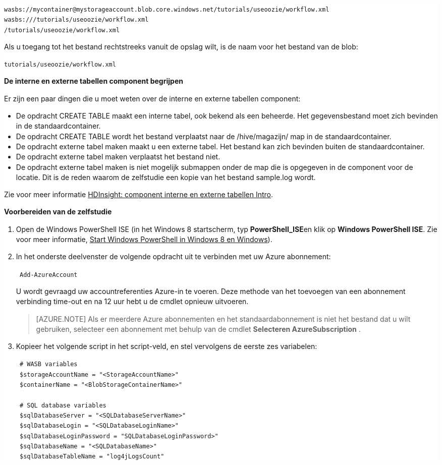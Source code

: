     wasbs://mycontainer@mystorageaccount.blob.core.windows.net/tutorials/useoozie/workflow.xml
    wasbs:///tutorials/useoozie/workflow.xml
    /tutorials/useoozie/workflow.xml

Als u toegang tot het bestand rechtstreeks vanuit de opslag wilt, is de naam voor het bestand van de blob:

    tutorials/useoozie/workflow.xml

**De interne en externe tabellen component begrijpen**

Er zijn een paar dingen die u moet weten over de interne en externe tabellen component:

- De opdracht CREATE TABLE maakt een interne tabel, ook bekend als een beheerde. Het gegevensbestand moet zich bevinden in de standaardcontainer.
- De opdracht CREATE TABLE wordt het bestand verplaatst naar de /hive/magazijn/<TableName> map in de standaardcontainer.
- De opdracht externe tabel maken maakt u een externe tabel. Het bestand kan zich bevinden buiten de standaardcontainer.
- De opdracht externe tabel maken verplaatst het bestand niet.
- De opdracht externe tabel maken is niet mogelijk submappen onder de map die is opgegeven in de component voor de locatie. Dit is de reden waarom de zelfstudie een kopie van het bestand sample.log wordt.

Zie voor meer informatie [HDInsight: component interne en externe tabellen Intro][cindygross-hive-tables].

**Voorbereiden van de zelfstudie**

1. Open de Windows PowerShell ISE (in het Windows 8 startscherm, typ **PowerShell_ISE**en klik op **Windows PowerShell ISE**. Zie voor meer informatie, [Start Windows PowerShell in Windows 8 en Windows][powershell-start]).
2. In het onderste deelvenster de volgende opdracht uit te verbinden met uw Azure abonnement:

        Add-AzureAccount

    U wordt gevraagd uw accountreferenties Azure-in te voeren. Deze methode van het toevoegen van een abonnement verbinding time-out en na 12 uur hebt u de cmdlet opnieuw uitvoeren.

    > [AZURE.NOTE] Als er meerdere Azure abonnementen en het standaardabonnement is niet het bestand dat u wilt gebruiken, selecteer een abonnement met behulp van de cmdlet <strong>Selecteren AzureSubscription</strong> .

3. Kopieer het volgende script in het script-veld, en stel vervolgens de eerste zes variabelen:

        # WASB variables
        $storageAccountName = "<StorageAccountName>"
        $containerName = "<BlobStorageContainerName>"

        # SQL database variables
        $sqlDatabaseServer = "<SQLDatabaseServerName>"  
        $sqlDatabaseLogin = "<SQLDatabaseLoginName>"
        $sqlDatabaseLoginPassword = "SQLDatabaseLoginPassword>"
        $sqlDatabaseName = "<SQLDatabaseName>"  
        $sqlDatabaseTableName = "log4jLogsCount"


[hdinsight-cmdlets-download]: http://go.microsoft.com/fwlink/?LinkID=325563
[hdinsight-versions]:  hdinsight-component-versioning.md
[hdinsight-storage]: hdinsight-hadoop-use-blob-storage.md
[hdinsight-get-started]: hdinsight-hadoop-linux-tutorial-get-started.md
[hdinsight-admin-portal]: hdinsight-administer-use-management-portal.md
[hdinsight-use-sqoop]: hdinsight-use-sqoop.md
[hdinsight-provision]: hdinsight-provision-clusters.md
[hdinsight-admin-powershell]: hdinsight-administer-use-powershell.md
[hdinsight-upload-data]: hdinsight-upload-data.md
[hdinsight-use-hive]: hdinsight-use-hive.md
[hdinsight-use-pig]: hdinsight-use-pig.md
[hdinsight-storage]: hdinsight-hadoop-use-blob-storage.md
[hdinsight-develop-java-mapreduce]: hdinsight-develop-deploy-java-mapreduce-linux.md
[hdinsight-use-oozie]: hdinsight-use-oozie.md
[sqldatabase-get-started]: ../sql-database/sql-database-get-started.md
[azure-management-portal]: https://portal.azure.com/
[azure-create-storageaccount]: ../storage-create-storage-account.md
[apache-hadoop]: http://hadoop.apache.org/
[apache-oozie-400]: http://oozie.apache.org/docs/4.0.0/
[apache-oozie-332]: http://oozie.apache.org/docs/3.3.2/
[powershell-download]: http://azure.microsoft.com/downloads/
[powershell-about-profiles]: http://go.microsoft.com/fwlink/?LinkID=113729
[powershell-install-configure]: ../powershell-install-configure.md
[powershell-start]: http://technet.microsoft.com/library/hh847889.aspx
[powershell-script]: http://technet.microsoft.com/library/ee176949.aspx
[cindygross-hive-tables]: http://blogs.msdn.com/b/cindygross/archive/2013/02/06/hdinsight-hive-internal-and-external-tables-intro.aspx
[img-workflow-diagram]: ./media/hdinsight-use-oozie-coordinator-time/HDI.UseOozie.Workflow.Diagram.png
[img-preparation-output]: ./media/hdinsight-use-oozie-coordinator-time/HDI.UseOozie.Preparation.Output1.png  
[img-runworkflow-output]: ./media/hdinsight-use-oozie-coordinator-time/HDI.UseOozie.RunCoord.Output.png  
[technetwiki-hive-error]: http://social.technet.microsoft.com/wiki/contents/articles/23047.hdinsight-hive-error-unable-to-rename.aspx